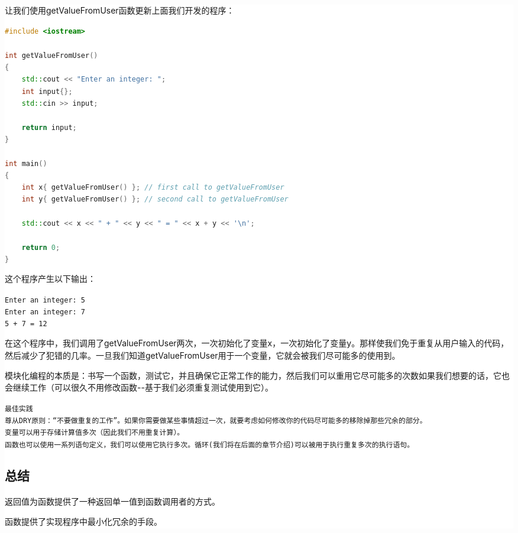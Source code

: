 让我们使用getValueFromUser函数更新上面我们开发的程序：

```cpp
#include <iostream>

int getValueFromUser()
{
    std::cout << "Enter an integer: ";
    int input{};
    std::cin >> input;  

    return input;
}

int main()
{
    int x{ getValueFromUser() }; // first call to getValueFromUser
    int y{ getValueFromUser() }; // second call to getValueFromUser

    std::cout << x << " + " << y << " = " << x + y << '\n';

    return 0;
}
```

这个程序产生以下输出：

```log
Enter an integer: 5
Enter an integer: 7
5 + 7 = 12
```

在这个程序中，我们调用了getValueFromUser两次，一次初始化了变量x，一次初始化了变量y。那样使我们免于重复从用户输入的代码，然后减少了犯错的几率。一旦我们知道getValueFromUser用于一个变量，它就会被我们尽可能多的使用到。

模块化编程的本质是：书写一个函数，测试它，并且确保它正常工作的能力，然后我们可以重用它尽可能多的次数如果我们想要的话，它也会继续工作（可以很久不用修改函数--基于我们必须重复测试使用到它）。


```log
最佳实践
尊从DRY原则：“不要做重复的工作”。如果你需要做某些事情超过一次，就要考虑如何修改你的代码尽可能多的移除掉那些冗余的部分。
变量可以用于存储计算值多次（因此我们不用重复计算）。
函数也可以使用一系列语句定义，我们可以使用它执行多次。循环(我们将在后面的章节介绍)可以被用于执行重复多次的执行语句。
```

## 总结

返回值为函数提供了一种返回单一值到函数调用者的方式。

函数提供了实现程序中最小化冗余的手段。







